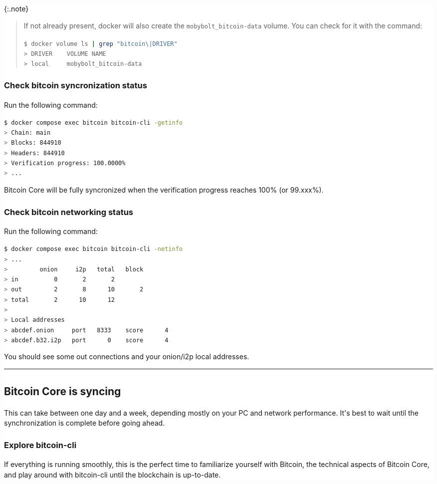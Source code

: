 {:.note}
>If not already present, docker will also create the `mobybolt_bitcoin-data` volume. You can check for it with the command:
>
>```sh
>$ docker volume ls | grep "bitcoin\|DRIVER"
>> DRIVER    VOLUME NAME
>> local     mobybolt_bitcoin-data
>```

### Check bitcoin syncronization status

Run the following command:

```sh
$ docker compose exec bitcoin bitcoin-cli -getinfo
> Chain: main
> Blocks: 844910
> Headers: 844910
> Verification progress: 100.0000%
> ...
```

Bitcoin Core will be fully syncronized when the verification progress reaches 100% (or 99.xxx%).

### Check bitcoin networking status

Run the following command:

```sh
$ docker compose exec bitcoin bitcoin-cli -netinfo
> ...
>         onion     i2p   total   block
> in          0       2       2
> out         2       8      10       2
> total       2      10      12
> 
> Local addresses
> abcdef.onion     port   8333    score      4
> abcdef.b32.i2p   port      0    score      4
```

You should see some out connections and your onion/i2p local addresses.

---

## Bitcoin Core is syncing

This can take between one day and a week, depending mostly on your PC and network performance. It's best to wait until the synchronization is complete before going ahead.

### Explore bitcoin-cli

If everything is running smoothly, this is the perfect time to familiarize yourself with Bitcoin, the technical aspects of Bitcoin Core, and play around with bitcoin-cli until the blockchain is up-to-date.
